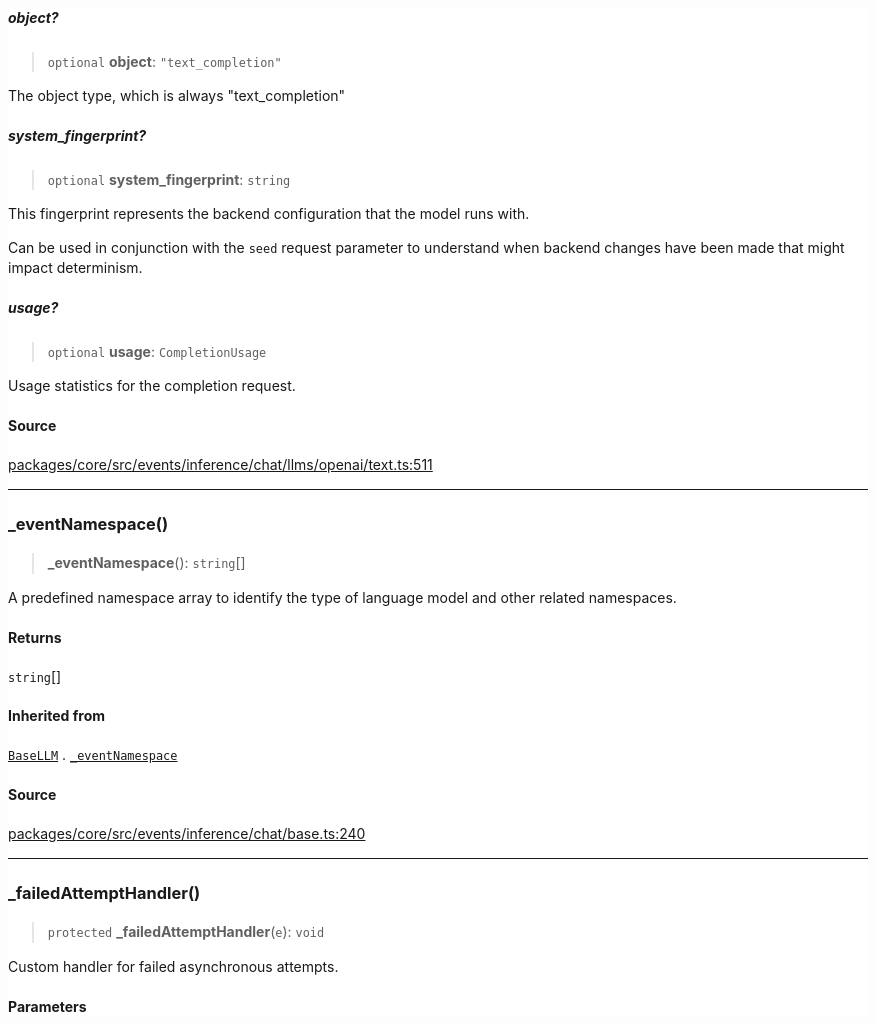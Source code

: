 ##### object?

> `optional` **object**: `"text_completion"`

The object type, which is always "text_completion"

##### system\_fingerprint?

> `optional` **system\_fingerprint**: `string`

This fingerprint represents the backend configuration that the model runs with.

Can be used in conjunction with the `seed` request parameter to understand when
backend changes have been made that might impact determinism.

##### usage?

> `optional` **usage**: `CompletionUsage`

Usage statistics for the completion request.

#### Source

[packages/core/src/events/inference/chat/llms/openai/text.ts:511](https://github.com/VictorS67/encre/blob/c09849eb59af073bf23be826a912f2ba4f635f93/packages/core/src/events/inference/chat/llms/openai/text.ts#L511)

***

### \_eventNamespace()

> **\_eventNamespace**(): `string`[]

A predefined namespace array to identify the type of language model and other related namespaces.

#### Returns

`string`[]

#### Inherited from

[`BaseLLM`](../../../../base/classes/BaseLLM.md) . [`_eventNamespace`](../../../../base/classes/BaseLLM.md#_eventnamespace)

#### Source

[packages/core/src/events/inference/chat/base.ts:240](https://github.com/VictorS67/encre/blob/c09849eb59af073bf23be826a912f2ba4f635f93/packages/core/src/events/inference/chat/base.ts#L240)

***

### \_failedAttemptHandler()

> `protected` **\_failedAttemptHandler**(`e`): `void`

Custom handler for failed asynchronous attempts.

#### Parameters
